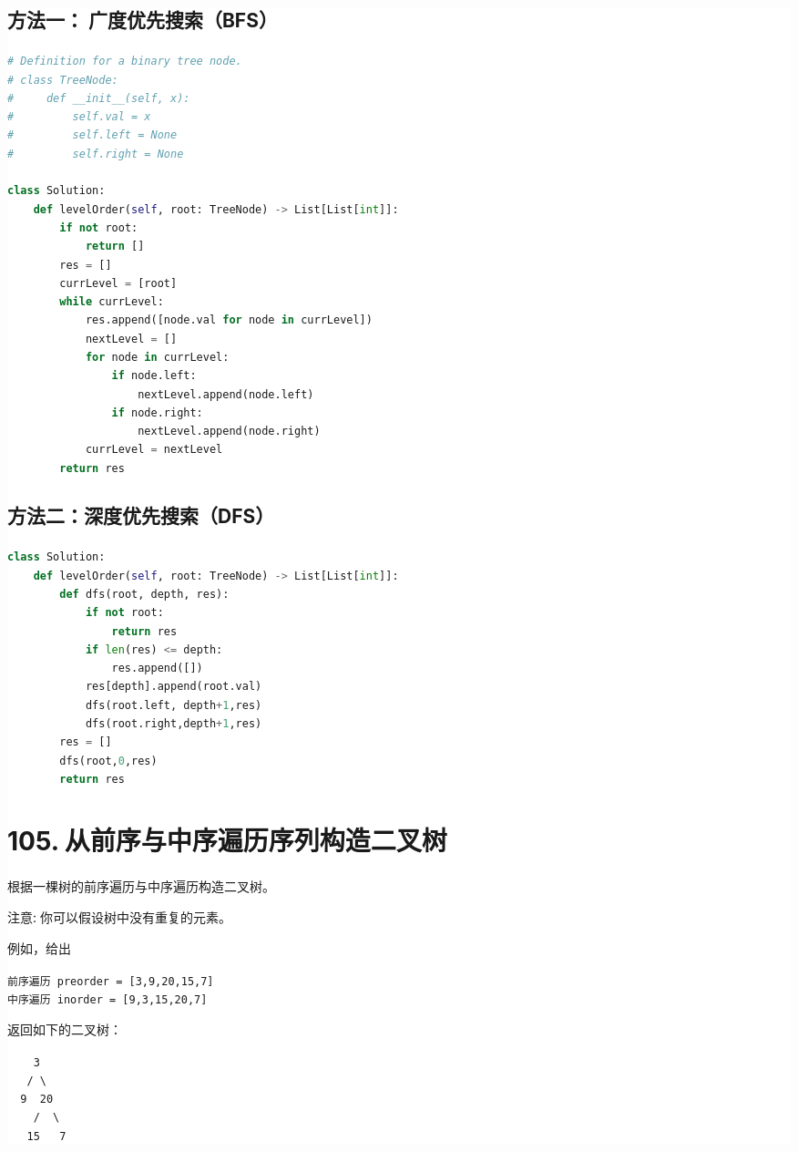 ## 方法一： 广度优先搜索（BFS）
```python
# Definition for a binary tree node.
# class TreeNode:
#     def __init__(self, x):
#         self.val = x
#         self.left = None
#         self.right = None

class Solution:
    def levelOrder(self, root: TreeNode) -> List[List[int]]:
        if not root:
            return []
        res = []
        currLevel = [root]
        while currLevel:
            res.append([node.val for node in currLevel])
            nextLevel = []
            for node in currLevel:
                if node.left:
                    nextLevel.append(node.left)
                if node.right:
                    nextLevel.append(node.right)
            currLevel = nextLevel
        return res
```

## 方法二：深度优先搜索（DFS）
```python
class Solution:
    def levelOrder(self, root: TreeNode) -> List[List[int]]:
        def dfs(root, depth, res):
            if not root:
                return res
            if len(res) <= depth:
                res.append([])
            res[depth].append(root.val)
            dfs(root.left, depth+1,res)
            dfs(root.right,depth+1,res)
        res = []
        dfs(root,0,res)
        return res
```

# 105. 从前序与中序遍历序列构造二叉树
根据一棵树的前序遍历与中序遍历构造二叉树。

注意: 你可以假设树中没有重复的元素。

例如，给出
```
前序遍历 preorder = [3,9,20,15,7]
中序遍历 inorder = [9,3,15,20,7]
```
返回如下的二叉树：
```
    3
   / \
  9  20
    /  \
   15   7
```